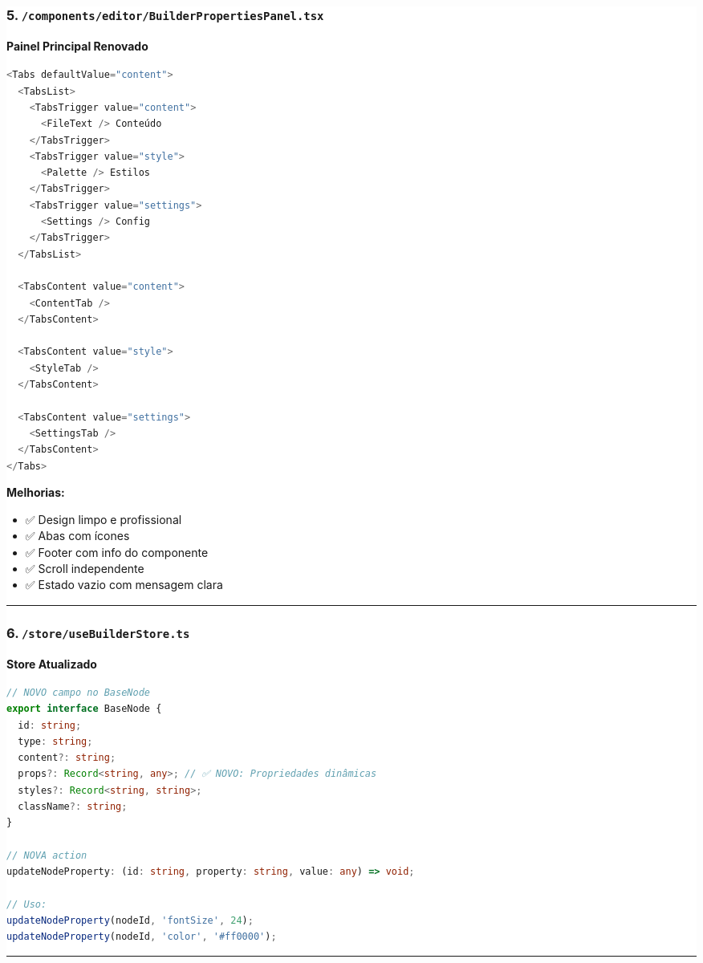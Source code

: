
### **5. `/components/editor/BuilderPropertiesPanel.tsx`**
**Painel Principal Renovado**

```typescript
<Tabs defaultValue="content">
  <TabsList>
    <TabsTrigger value="content">
      <FileText /> Conteúdo
    </TabsTrigger>
    <TabsTrigger value="style">
      <Palette /> Estilos
    </TabsTrigger>
    <TabsTrigger value="settings">
      <Settings /> Config
    </TabsTrigger>
  </TabsList>

  <TabsContent value="content">
    <ContentTab />
  </TabsContent>
  
  <TabsContent value="style">
    <StyleTab />
  </TabsContent>
  
  <TabsContent value="settings">
    <SettingsTab />
  </TabsContent>
</Tabs>
```

**Melhorias:**
- ✅ Design limpo e profissional
- ✅ Abas com ícones
- ✅ Footer com info do componente
- ✅ Scroll independente
- ✅ Estado vazio com mensagem clara

---

### **6. `/store/useBuilderStore.ts`**
**Store Atualizado**

```typescript
// NOVO campo no BaseNode
export interface BaseNode {
  id: string;
  type: string;
  content?: string;
  props?: Record<string, any>; // ✅ NOVO: Propriedades dinâmicas
  styles?: Record<string, string>;
  className?: string;
}

// NOVA action
updateNodeProperty: (id: string, property: string, value: any) => void;

// Uso:
updateNodeProperty(nodeId, 'fontSize', 24);
updateNodeProperty(nodeId, 'color', '#ff0000');
```

---